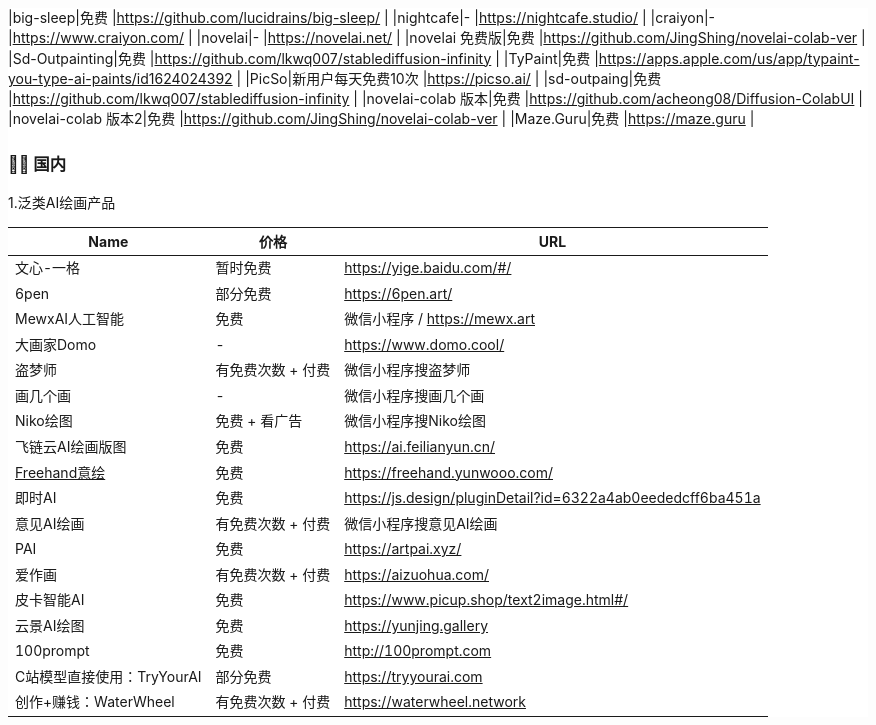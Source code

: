 |big-sleep|免费       |https://github.com/lucidrains/big-sleep/                                                                                                           |
|nightcafe|-       |https://nightcafe.studio/                                                                                                           |
|craiyon|-       |https://www.craiyon.com/                                                                                                           |
|novelai|-       |https://novelai.net/                                                                                                           |
|novelai 免费版|免费 |https://github.com/JingShing/novelai-colab-ver |
|Sd-Outpainting|免费 |https://github.com/lkwq007/stablediffusion-infinity |
|TyPaint|免费 |https://apps.apple.com/us/app/typaint-you-type-ai-paints/id1624024392 |
|PicSo|新用户每天免费10次 |https://picso.ai/ |
|sd-outpaing|免费 |https://github.com/lkwq007/stablediffusion-infinity |
|novelai-colab 版本|免费 |https://github.com/acheong08/Diffusion-ColabUI |
|novelai-colab 版本2|免费 |https://github.com/JingShing/novelai-colab-ver |
|Maze.Guru|免费 |https://maze.guru |



### 🚴🏻 国内

1.泛类AI绘画产品

|Name                                                      | 价格  |URL                                                                                          |
|--------------------------------------------------------------------|----|---------------------------------------------------------------------------------------------|
|文心-一格                                                                                                                             |暂时免费|https://yige.baidu.com/#/                                                                    |
|6pen                                                         |部分免费|https://6pen.art/                                                         |
|MewxAI人工智能                                                        | 免费 | 微信小程序 / https://mewx.art                                           |
|大画家Domo                                                                                                                           |-   |https://www.domo.cool/                                                                       |
|盗梦师                                                                                                                       |有免费次数 + 付费   |微信小程序搜盗梦师                                                                                          |
|画几个画                                                                                                                      |-   |微信小程序搜画几个画                                                                                          |
|Niko绘图                                                                                                                      |免费 + 看广告 |微信小程序搜Niko绘图                                                                                          |
|飞链云AI绘画版图                                                                                                                      |免费 |https://ai.feilianyun.cn/ |
|[Freehand意绘](https://freehand.yunwooo.com/)                                       |免费                                        |https://freehand.yunwooo.com/|
|即时AI                                       |免费                                        |https://js.design/pluginDetail?id=6322a4ab0eededcff6ba451a|
|意见AI绘画                                                                                  |有免费次数 + 付费                  |微信小程序搜意见AI绘画|
|PAI |免费 |https://artpai.xyz/|
|爱作画 | 有免费次数 + 付费 |https://aizuohua.com/|
|皮卡智能AI | 免费 |https://www.picup.shop/text2image.html#/ |
|云景AI绘图 | 免费 |https://yunjing.gallery |
|100prompt | 免费 | http://100prompt.com |
|C站模型直接使用：TryYourAI | 部分免费 | https://tryyourai.com |
|创作+赚钱：WaterWheel | 有免费次数 + 付费 | https://waterwheel.network |
